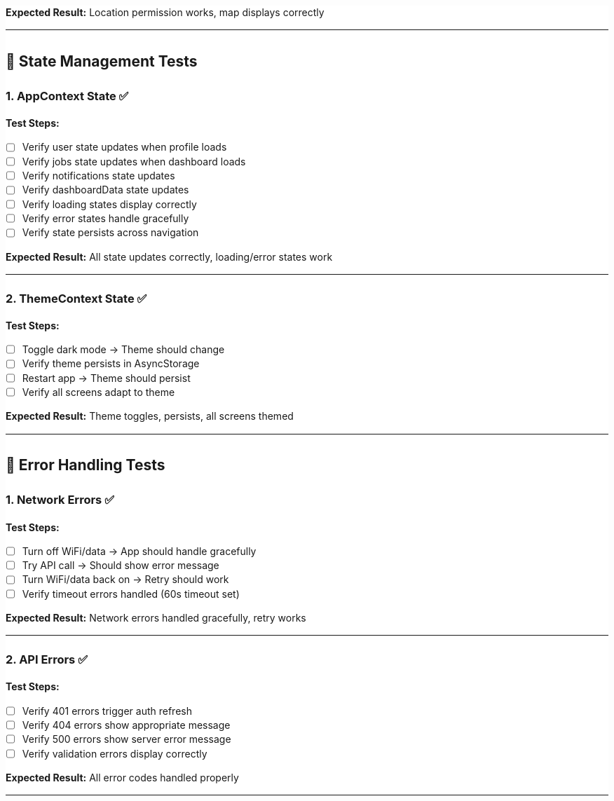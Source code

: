 **Expected Result:** Location permission works, map displays correctly

---

## 🔄 State Management Tests

### 1. AppContext State ✅
**Test Steps:**
- [ ] Verify user state updates when profile loads
- [ ] Verify jobs state updates when dashboard loads
- [ ] Verify notifications state updates
- [ ] Verify dashboardData state updates
- [ ] Verify loading states display correctly
- [ ] Verify error states handle gracefully
- [ ] Verify state persists across navigation

**Expected Result:** All state updates correctly, loading/error states work

---

### 2. ThemeContext State ✅
**Test Steps:**
- [ ] Toggle dark mode → Theme should change
- [ ] Verify theme persists in AsyncStorage
- [ ] Restart app → Theme should persist
- [ ] Verify all screens adapt to theme

**Expected Result:** Theme toggles, persists, all screens themed

---

## 🐛 Error Handling Tests

### 1. Network Errors ✅
**Test Steps:**
- [ ] Turn off WiFi/data → App should handle gracefully
- [ ] Try API call → Should show error message
- [ ] Turn WiFi/data back on → Retry should work
- [ ] Verify timeout errors handled (60s timeout set)

**Expected Result:** Network errors handled gracefully, retry works

---

### 2. API Errors ✅
**Test Steps:**
- [ ] Verify 401 errors trigger auth refresh
- [ ] Verify 404 errors show appropriate message
- [ ] Verify 500 errors show server error message
- [ ] Verify validation errors display correctly

**Expected Result:** All error codes handled properly

---